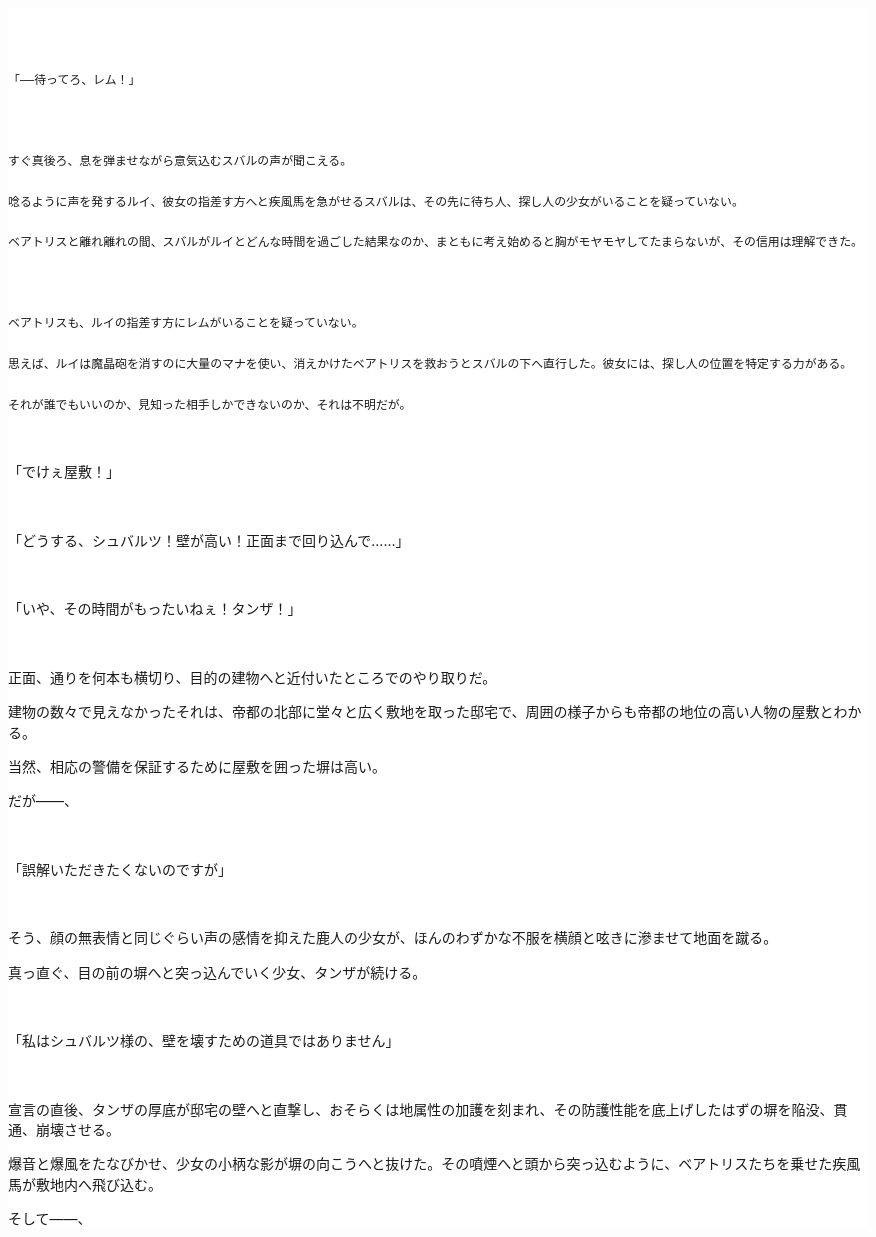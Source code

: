 ```

　

「――待ってろ、レム！」

　

すぐ真後ろ、息を弾ませながら意気込むスバルの声が聞こえる。

唸るように声を発するルイ、彼女の指差す方へと疾風馬を急がせるスバルは、その先に待ち人、探し人の少女がいることを疑っていない。

ベアトリスと離れ離れの間、スバルがルイとどんな時間を過ごした結果なのか、まともに考え始めると胸がモヤモヤしてたまらないが、その信用は理解できた。

　

ベアトリスも、ルイの指差す方にレムがいることを疑っていない。

思えば、ルイは魔晶砲を消すのに大量のマナを使い、消えかけたベアトリスを救おうとスバルの下へ直行した。彼女には、探し人の位置を特定する力がある。

それが誰でもいいのか、見知った相手しかできないのか、それは不明だが。
```
　

「でけぇ屋敷！」

　

「どうする、シュバルツ！壁が高い！正面まで回り込んで……」

　

「いや、その時間がもったいねぇ！タンザ！」

　

正面、通りを何本も横切り、目的の建物へと近付いたところでのやり取りだ。

建物の数々で見えなかったそれは、帝都の北部に堂々と広く敷地を取った邸宅で、周囲の様子からも帝都の地位の高い人物の屋敷とわかる。

当然、相応の警備を保証するために屋敷を囲った塀は高い。

だが――、

　

「誤解いただきたくないのですが」

　

そう、顔の無表情と同じぐらい声の感情を抑えた鹿人の少女が、ほんのわずかな不服を横顔と呟きに滲ませて地面を蹴る。

真っ直ぐ、目の前の塀へと突っ込んでいく少女、タンザが続ける。

　

「私はシュバルツ様の、壁を壊すための道具ではありません」

　

宣言の直後、タンザの厚底が邸宅の壁へと直撃し、おそらくは地属性の加護を刻まれ、その防護性能を底上げしたはずの塀を陥没、貫通、崩壊させる。

爆音と爆風をたなびかせ、少女の小柄な影が塀の向こうへと抜けた。その噴煙へと頭から突っ込むように、ベアトリスたちを乗せた疾風馬が敷地内へ飛び込む。

そして――、
